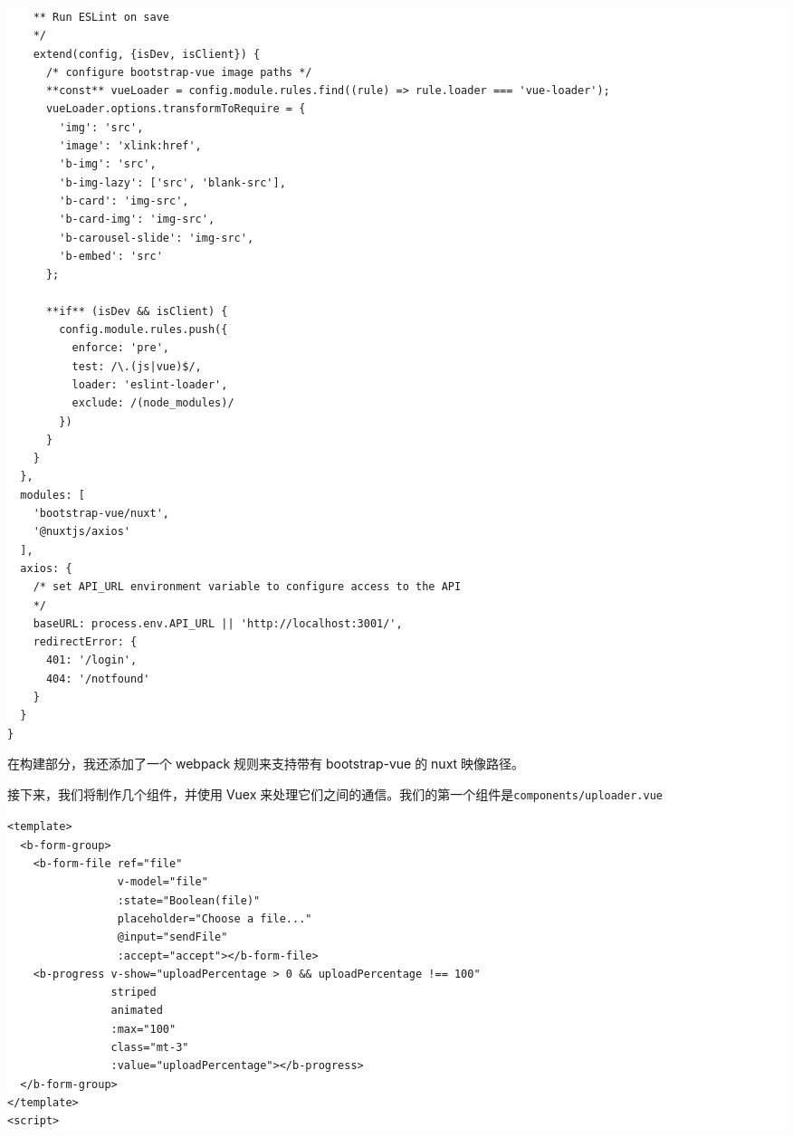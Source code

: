 ```
    ** Run ESLint on save
    */
    extend(config, {isDev, isClient}) {
      /* configure bootstrap-vue image paths */
      **const** vueLoader = config.module.rules.find((rule) => rule.loader === 'vue-loader');
      vueLoader.options.transformToRequire = {
        'img': 'src',
        'image': 'xlink:href',
        'b-img': 'src',
        'b-img-lazy': ['src', 'blank-src'],
        'b-card': 'img-src',
        'b-card-img': 'img-src',
        'b-carousel-slide': 'img-src',
        'b-embed': 'src'
      };

      **if** (isDev && isClient) {
        config.module.rules.push({
          enforce: 'pre',
          test: /\.(js|vue)$/,
          loader: 'eslint-loader',
          exclude: /(node_modules)/
        })
      }
    }
  },
  modules: [
    'bootstrap-vue/nuxt',
    '@nuxtjs/axios'
  ],
  axios: {
    /* set API_URL environment variable to configure access to the API
    */
    baseURL: process.env.API_URL || 'http://localhost:3001/',
    redirectError: {
      401: '/login',
      404: '/notfound'
    }
  }
}
```

在构建部分，我还添加了一个 webpack 规则来支持带有 bootstrap-vue 的 nuxt 映像路径。

接下来，我们将制作几个组件，并使用 Vuex 来处理它们之间的通信。我们的第一个组件是`components/uploader.vue`

```
<template>
  <b-form-group>
    <b-form-file ref="file"
                 v-model="file"
                 :state="Boolean(file)"
                 placeholder="Choose a file..."
                 @input="sendFile"
                 :accept="accept"></b-form-file>
    <b-progress v-show="uploadPercentage > 0 && uploadPercentage !== 100"
                striped
                animated
                :max="100"
                class="mt-3"
                :value="uploadPercentage"></b-progress>
  </b-form-group>
</template>
<script>
```
